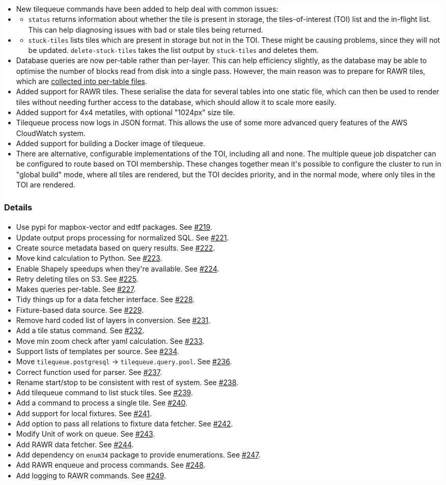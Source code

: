 * New tilequeue commands have been added to help deal with common issues:
* * `status` returns information about whether the tile is present in storage, the tiles-of-interest (TOI) list and the in-flight list. This can help diagnosing issues with bad or stale tiles being returned.
* * `stuck-tiles` lists tiles which are present in storage but not in the TOI. These might be causing problems, since they will not be updated. `delete-stuck-tiles` takes the list output by `stuck-tiles` and deletes them.
* Database queries are now per-table rather than per-layer. This can help efficiency slightly, as the database may be able to optimise the number of blocks read from disk into a single pass. However, the main reason was to prepare for RAWR tiles, which are [collected into per-table files](https://github.com/tilezen/raw_tiles).
* Added support for RAWR tiles. These serialise the data for several tables into one static file, which can then be used to render tiles without needing further access to the database, which should allow it to scale more easily.
* Added support for 4x4 metatiles, with optional "1024px" size tile.
* Tilequeue process now logs in JSON format. This allows the use of some more advanced query features of the AWS CloudWatch system.
* Added support for building a Docker image of tilequeue.
* There are alternative, configurable implementations of the TOI, including all and none. The multiple queue job dispatcher can be configured to route based on TOI membership. These changes together mean it's possible to configure the cluster to run in "global build" mode, where all tiles are rendered, but the TOI decides priority, and in the normal mode, where only tiles in the TOI are rendered.

### Details

* Use pypi for mapbox-vector and edtf packages. See [#219](https://github.com/tilezen/tilequeue/pull/219).
* Update output props processing for normalized SQL. See [#221](https://github.com/tilezen/tilequeue/pull/221).
* Create source metadata based on query results. See [#222](https://github.com/tilezen/tilequeue/pull/222).
* Move kind calculation to Python. See [#223](https://github.com/tilezen/tilequeue/pull/223).
* Enable Shapely speedups when they're available. See [#224](https://github.com/tilezen/tilequeue/pull/224).
* Retry deleting tiles on S3. See [#225](https://github.com/tilezen/tilequeue/pull/225).
* Makes queries per-table. See [#227](https://github.com/tilezen/tilequeue/pull/227).
* Tidy things up for a data fetcher interface. See [#228](https://github.com/tilezen/tilequeue/pull/228).
* Fixture-based data source. See [#229](https://github.com/tilezen/tilequeue/pull/229).
* Remove hard coded list of layers in conversion. See [#231](https://github.com/tilezen/tilequeue/pull/231).
* Add a tile status command. See [#232](https://github.com/tilezen/tilequeue/pull/232).
* Move min zoom check after yaml calculation. See [#233](https://github.com/tilezen/tilequeue/pull/233).
* Support lists of templates per source. See [#234](https://github.com/tilezen/tilequeue/pull/234).
* Move `tilequeue.postgresql` -> `tilequeue.query.pool`. See [#236](https://github.com/tilezen/tilequeue/pull/236).
* Correct function used for parser. See [#237](https://github.com/tilezen/tilequeue/pull/237).
* Rename start/stop to be consistent with rest of system. See [#238](https://github.com/tilezen/tilequeue/pull/238).
* Add tilequeue command to list stuck tiles. See [#239](https://github.com/tilezen/tilequeue/pull/239).
* Add a command to process a single tile. See [#240](https://github.com/tilezen/tilequeue/pull/240).
* Add support for local fixtures. See [#241](https://github.com/tilezen/tilequeue/pull/241).
* Add option to pass all relations to fixture data fetcher. See [#242](https://github.com/tilezen/tilequeue/pull/242).
* Modify Unit of work on queue. See [#243](https://github.com/tilezen/tilequeue/pull/243).
* Add RAWR data fetcher. See [#244](https://github.com/tilezen/tilequeue/pull/244).
* Add dependency on `enum34` package to provide enumerations. See [#247](https://github.com/tilezen/tilequeue/pull/247).
* Add RAWR enqueue and process commands. See [#248](https://github.com/tilezen/tilequeue/pull/248).
* Add logging to RAWR commands. See [#249](https://github.com/tilezen/tilequeue/pull/249).